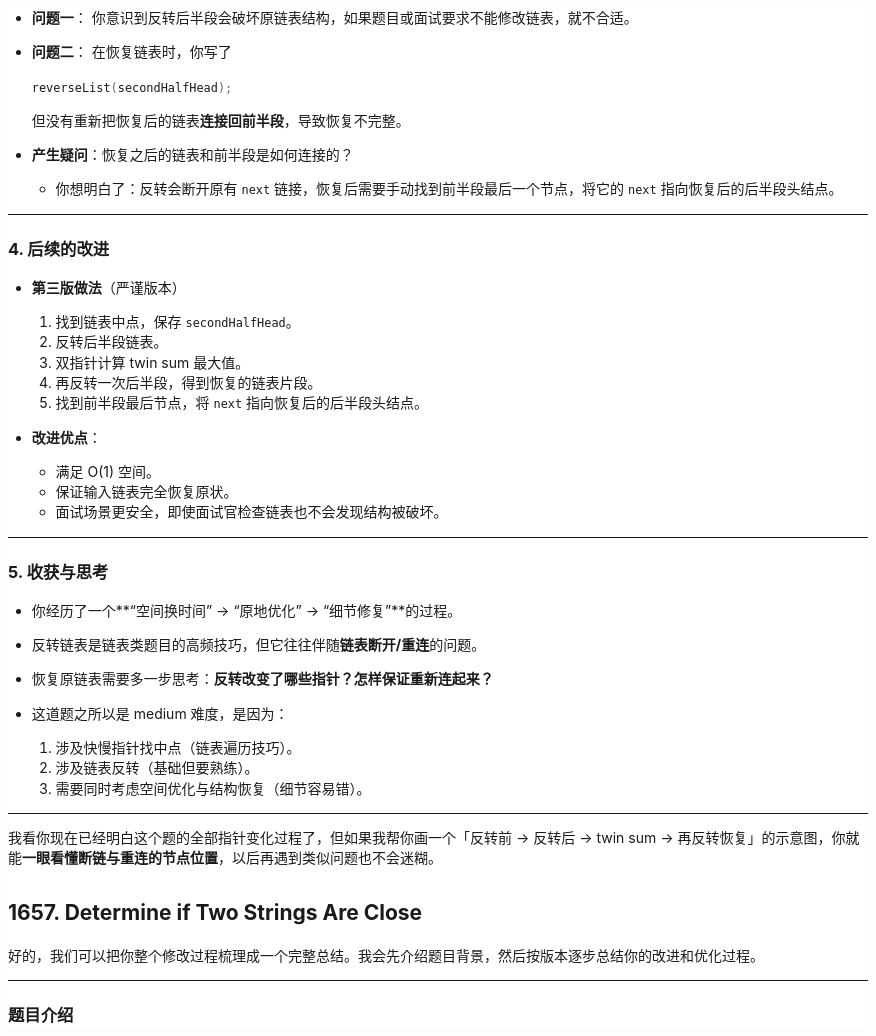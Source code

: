 * **问题一**：
  你意识到反转后半段会破坏原链表结构，如果题目或面试要求不能修改链表，就不合适。
* **问题二**：
  在恢复链表时，你写了

  ```cpp
  reverseList(secondHalfHead);
  ```

  但没有重新把恢复后的链表**连接回前半段**，导致恢复不完整。
* **产生疑问**：恢复之后的链表和前半段是如何连接的？

  * 你想明白了：反转会断开原有 `next` 链接，恢复后需要手动找到前半段最后一个节点，将它的 `next` 指向恢复后的后半段头结点。

---

### 4. 后续的改进

* **第三版做法**（严谨版本）

  1. 找到链表中点，保存 `secondHalfHead`。
  2. 反转后半段链表。
  3. 双指针计算 twin sum 最大值。
  4. 再反转一次后半段，得到恢复的链表片段。
  5. 找到前半段最后节点，将 `next` 指向恢复后的后半段头结点。
* **改进优点**：

  * 满足 O(1) 空间。
  * 保证输入链表完全恢复原状。
  * 面试场景更安全，即使面试官检查链表也不会发现结构被破坏。

---

### 5. 收获与思考

* 你经历了一个\*\*“空间换时间” → “原地优化” → “细节修复”\*\*的过程。
* 反转链表是链表类题目的高频技巧，但它往往伴随**链表断开/重连**的问题。
* 恢复原链表需要多一步思考：**反转改变了哪些指针？怎样保证重新连起来？**
* 这道题之所以是 medium 难度，是因为：

  1. 涉及快慢指针找中点（链表遍历技巧）。
  2. 涉及链表反转（基础但要熟练）。
  3. 需要同时考虑空间优化与结构恢复（细节容易错）。

---

我看你现在已经明白这个题的全部指针变化过程了，但如果我帮你画一个「反转前 → 反转后 → twin sum → 再反转恢复」的示意图，你就能**一眼看懂断链与重连的节点位置**，以后再遇到类似问题也不会迷糊。


## 1657. Determine if Two Strings Are Close

好的，我们可以把你整个修改过程梳理成一个完整总结。我会先介绍题目背景，然后按版本逐步总结你的改进和优化过程。

---

### 题目介绍
